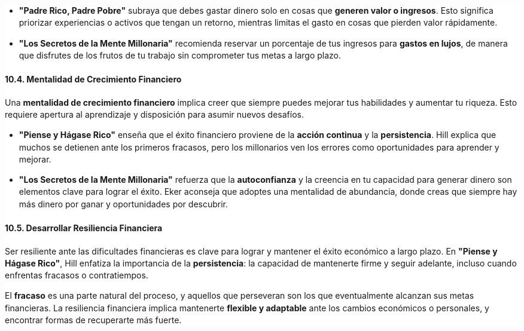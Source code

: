 - **"Padre Rico, Padre Pobre"** subraya que debes gastar dinero solo en cosas que **generen valor o ingresos**. Esto significa priorizar experiencias o activos que tengan un retorno, mientras limitas el gasto en cosas que pierden valor rápidamente.

- **"Los Secretos de la Mente Millonaria"** recomienda reservar un porcentaje de tus ingresos para **gastos en lujos**, de manera que disfrutes de los frutos de tu trabajo sin comprometer tus metas a largo plazo.

#### 10.4. Mentalidad de Crecimiento Financiero

Una **mentalidad de crecimiento financiero** implica creer que siempre puedes mejorar tus habilidades y aumentar tu riqueza. Esto requiere apertura al aprendizaje y disposición para asumir nuevos desafíos.

- **"Piense y Hágase Rico"** enseña que el éxito financiero proviene de la **acción continua** y la **persistencia**. Hill explica que muchos se detienen ante los primeros fracasos, pero los millonarios ven los errores como oportunidades para aprender y mejorar.

- **"Los Secretos de la Mente Millonaria"** refuerza que la **autoconfianza** y la creencia en tu capacidad para generar dinero son elementos clave para lograr el éxito. Eker aconseja que adoptes una mentalidad de abundancia, donde creas que siempre hay más dinero por ganar y oportunidades por descubrir.

#### 10.5. Desarrollar Resiliencia Financiera

Ser resiliente ante las dificultades financieras es clave para lograr y mantener el éxito económico a largo plazo. En **"Piense y Hágase Rico"**, Hill enfatiza la importancia de la **persistencia**: la capacidad de mantenerte firme y seguir adelante, incluso cuando enfrentas fracasos o contratiempos.

El **fracaso** es una parte natural del proceso, y aquellos que perseveran son los que eventualmente alcanzan sus metas financieras. La resiliencia financiera implica mantenerte **flexible y adaptable** ante los cambios económicos o personales, y encontrar formas de recuperarte más fuerte.


